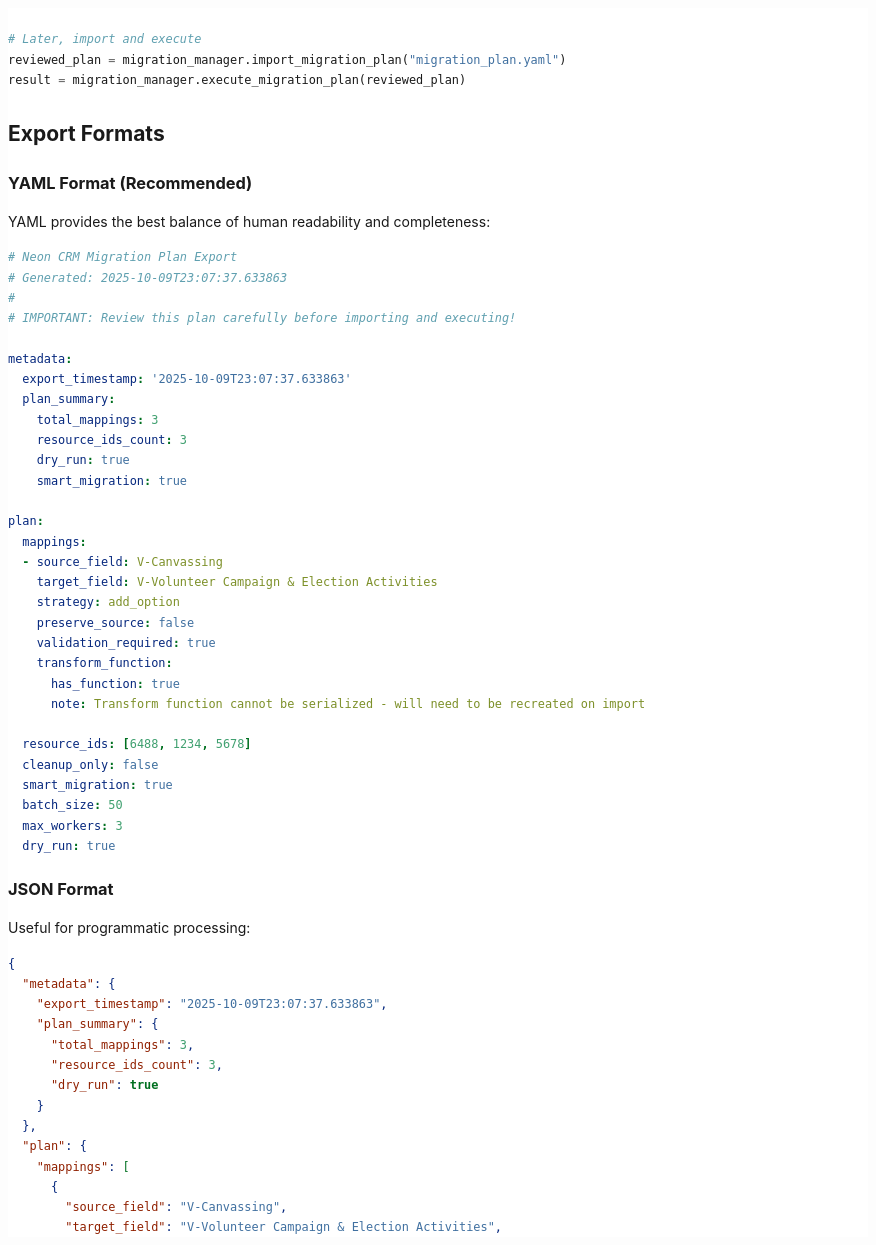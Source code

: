 ```python

# Later, import and execute
reviewed_plan = migration_manager.import_migration_plan("migration_plan.yaml")
result = migration_manager.execute_migration_plan(reviewed_plan)
```

## Export Formats

### YAML Format (Recommended)

YAML provides the best balance of human readability and completeness:

```yaml
# Neon CRM Migration Plan Export
# Generated: 2025-10-09T23:07:37.633863
#
# IMPORTANT: Review this plan carefully before importing and executing!

metadata:
  export_timestamp: '2025-10-09T23:07:37.633863'
  plan_summary:
    total_mappings: 3
    resource_ids_count: 3
    dry_run: true
    smart_migration: true

plan:
  mappings:
  - source_field: V-Canvassing
    target_field: V-Volunteer Campaign & Election Activities
    strategy: add_option
    preserve_source: false
    validation_required: true
    transform_function:
      has_function: true
      note: Transform function cannot be serialized - will need to be recreated on import

  resource_ids: [6488, 1234, 5678]
  cleanup_only: false
  smart_migration: true
  batch_size: 50
  max_workers: 3
  dry_run: true
```

### JSON Format

Useful for programmatic processing:

```json
{
  "metadata": {
    "export_timestamp": "2025-10-09T23:07:37.633863",
    "plan_summary": {
      "total_mappings": 3,
      "resource_ids_count": 3,
      "dry_run": true
    }
  },
  "plan": {
    "mappings": [
      {
        "source_field": "V-Canvassing",
        "target_field": "V-Volunteer Campaign & Election Activities",
```